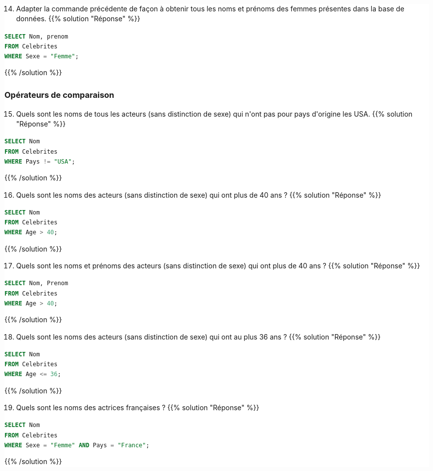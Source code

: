 14. Adapter la commande précédente de façon à obtenir tous les noms et prénoms des femmes présentes dans la base de données.
{{% solution "Réponse" %}}
```SQL
SELECT Nom, prenom 
FROM Celebrites
WHERE Sexe = "Femme";
```
{{% /solution %}}

### Opérateurs de comparaison

15. Quels sont les noms de tous les acteurs (sans distinction de sexe) qui n'ont pas pour pays d'origine les USA.
{{% solution "Réponse" %}}
```SQL
SELECT Nom
FROM Celebrites
WHERE Pays != "USA";
```
{{% /solution %}}

16. Quels sont les noms des acteurs (sans distinction de sexe) qui ont plus de 40 ans ?
{{% solution "Réponse" %}}
```SQL
SELECT Nom
FROM Celebrites
WHERE Age > 40;
```
{{% /solution %}}

17. Quels sont les noms et prénoms des acteurs (sans distinction de sexe) qui ont plus de 40 ans ?
{{% solution "Réponse" %}}
```SQL
SELECT Nom, Prenom
FROM Celebrites
WHERE Age > 40;
```
{{% /solution %}}

18. Quels sont les noms des acteurs (sans distinction de sexe) qui ont au plus 36 ans ?
{{% solution "Réponse" %}}
```SQL
SELECT Nom
FROM Celebrites
WHERE Age <= 36;
```
{{% /solution %}}

19. Quels sont les noms des actrices françaises ?
{{% solution "Réponse" %}}
```SQL
SELECT Nom
FROM Celebrites
WHERE Sexe = "Femme" AND Pays = "France";
```
{{% /solution %}}
